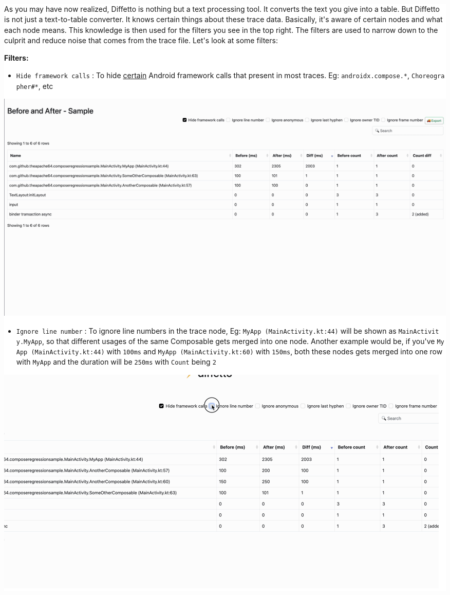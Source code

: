 As you may have now realized, Diffetto is nothing but a text processing tool. It converts the text you give into a table. But Diffetto is not just a text-to-table converter. It knows certain things about these trace data. Basically, it's aware of certain nodes and what each node means. This knowledge is then used for the filters you see in the top right. The filters are used to narrow down to the culprit and reduce noise that comes from the trace file. Let's look at some filters: 

**Filters:**
- `Hide framework calls` : To hide [certain](https://github.com/theapache64/diffetto/blob/b1f315ad32dd3e40a7954501cb505bfe5994c283/src/jsMain/kotlin/core/FrameworkCallsFilter.kt#L13-L32) Android framework calls that present in most traces. Eg: `androidx.compose.*`, `Choreographer#*`, etc

![screen record of hide framework calls filter switching](hide-framework-calls.mov.gif)

- `Ignore line number` : To ignore line numbers in the trace node, Eg: `MyApp (MainActivity.kt:44)` will be shown as `MainActivity.MyApp`, so that different usages of the same Composable gets merged into one node. Another example would be, if you've `MyApp (MainActivity.kt:44)` with `100ms` and `MyApp (MainActivity.kt:60)` with `150ms`, both these nodes gets merged into one row with `MyApp` and the duration will be `250ms` with `Count` being `2`

![screen record of ignore line number switching](ignore-line-number.mov.gif)
